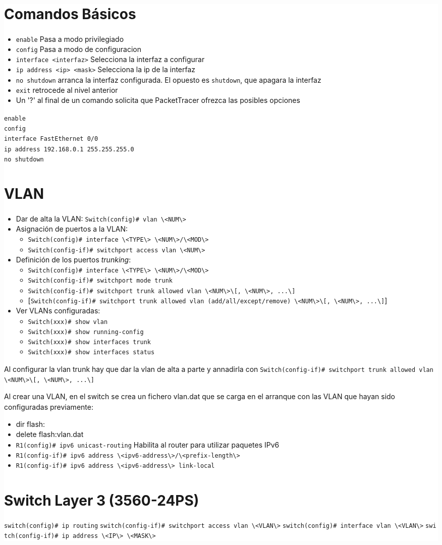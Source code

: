 # Comandos Básicos

- `enable` Pasa a modo privilegiado
- `config` Pasa a modo de configuracion
- `interface <interfaz>` Selecciona la interfaz a configurar
- `ip address <ip> <mask>` Selecciona la ip de la interfaz
- `no shutdown` arranca la interfaz configurada. El opuesto es `shutdown`, que apagara la interfaz
- `exit` retrocede al nivel anterior
- Un '?' al final de un comando solicita que PacketTracer ofrezca las posibles opciones

```
enable
config
interface FastEthernet 0/0
ip address 192.168.0.1 255.255.255.0
no shutdown
```

# VLAN
- Dar de alta la VLAN: `Switch(config)# vlan \<NUM\>`
- Asignación de puertos a la VLAN:
	- `Switch(config)# interface \<TYPE\> \<NUM\>/\<MOD\>`
	- `Switch(config-if)# switchport access vlan \<NUM\>`
- Definición de los puertos *trunking*:
	- `Switch(config)# interface \<TYPE\> \<NUM\>/\<MOD\>`
	- `Switch(config-if)# switchport mode trunk`
	- `Switch(config-if)# switchport trunk allowed vlan \<NUM\>\[, \<NUM\>, ...\]`
	- \[`Switch(config-if)# switchport trunk allowed vlan (add/all/except/remove) \<NUM\>\[, \<NUM\>, ...\]`\]
- Ver VLANs configuradas:
	- `Switch(xxx)# show vlan`
	- `Switch(xxx)# show running-config`
	- `Switch(xxx)# show interfaces trunk`
	- `Switch(xxx)# show interfaces status`

Al configurar la vlan trunk hay que dar la vlan de alta a parte y annadirla con `Switch(config-if)# switchport trunk allowed vlan \<NUM\>\[, \<NUM\>, ...\]`

Al crear una VLAN, en el switch se crea un fichero vlan.dat que se carga en el arranque con las VLAN que hayan sido configuradas previamente:

- dir flash:
- delete flash:vlan.dat
- `R1(config)# ipv6 unicast-routing` Habilita al router para utilizar paquetes IPv6
- `R1(config-if)# ipv6 address \<ipv6-address\>/\<prefix-length\>`
- `R1(config-if)# ipv6 address \<ipv6-address\> link-local`

# Switch Layer 3 (3560-24PS)

`switch(config)# ip routing`
`switch(config-if)# switchport access vlan \<VLAN\>`
`switch(config)# interface vlan \<VLAN\>`
`switch(config-if)# ip address \<IP\> \<MASK\>`
